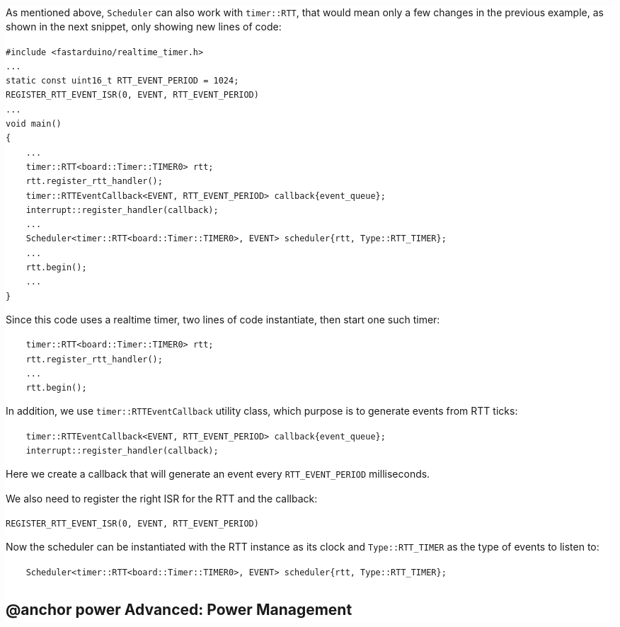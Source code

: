 As mentioned above, `Scheduler` can also work with `timer::RTT`, that would mean only a few changes in the previous 
example, as shown in the next snippet, only showing new lines of code:
~~~~~~~~~~~~~~~~~~~~~~~~~~~~~~~~~~~~~~~~~~~~~~~~~~~~~~~~~~~~~~~~~~~~~~~~~~~~~~~~~~~~~~~~~{.cpp}
#include <fastarduino/realtime_timer.h>
...
static const uint16_t RTT_EVENT_PERIOD = 1024;
REGISTER_RTT_EVENT_ISR(0, EVENT, RTT_EVENT_PERIOD)
...
void main()
{
    ...
	timer::RTT<board::Timer::TIMER0> rtt;
	rtt.register_rtt_handler();
	timer::RTTEventCallback<EVENT, RTT_EVENT_PERIOD> callback{event_queue};
	interrupt::register_handler(callback);
    ...
	Scheduler<timer::RTT<board::Timer::TIMER0>, EVENT> scheduler{rtt, Type::RTT_TIMER};
    ...
	rtt.begin();
    ...
}
~~~~~~~~~~~~~~~~~~~~~~~~~~~~~~~~~~~~~~~~~~~~~~~~~~~~~~~~~~~~~~~~~~~~~~~~~~~~~~~~~~~~~~~~~

Since this code uses a realtime timer, two lines of code instantiate, then start one such timer:
~~~~~~~~~~~~~~~~~~~~~~~~~~~~~~~~~~~~~~~~~~~~~~~~~~~~~~~~~~~~~~~~~~~~~~~~~~~~~~~~~~~~~~~~~{.cpp}
	timer::RTT<board::Timer::TIMER0> rtt;
	rtt.register_rtt_handler();
    ...
	rtt.begin();
~~~~~~~~~~~~~~~~~~~~~~~~~~~~~~~~~~~~~~~~~~~~~~~~~~~~~~~~~~~~~~~~~~~~~~~~~~~~~~~~~~~~~~~~~

In addition, we use `timer::RTTEventCallback` utility class, which purpose is to generate events from
RTT ticks:
~~~~~~~~~~~~~~~~~~~~~~~~~~~~~~~~~~~~~~~~~~~~~~~~~~~~~~~~~~~~~~~~~~~~~~~~~~~~~~~~~~~~~~~~~{.cpp}
	timer::RTTEventCallback<EVENT, RTT_EVENT_PERIOD> callback{event_queue};
	interrupt::register_handler(callback);
~~~~~~~~~~~~~~~~~~~~~~~~~~~~~~~~~~~~~~~~~~~~~~~~~~~~~~~~~~~~~~~~~~~~~~~~~~~~~~~~~~~~~~~~~
Here we create a callback that will generate an event every `RTT_EVENT_PERIOD` milliseconds.

We also need to register the right ISR for the RTT and the callback:
~~~~~~~~~~~~~~~~~~~~~~~~~~~~~~~~~~~~~~~~~~~~~~~~~~~~~~~~~~~~~~~~~~~~~~~~~~~~~~~~~~~~~~~~~{.cpp}
REGISTER_RTT_EVENT_ISR(0, EVENT, RTT_EVENT_PERIOD)
~~~~~~~~~~~~~~~~~~~~~~~~~~~~~~~~~~~~~~~~~~~~~~~~~~~~~~~~~~~~~~~~~~~~~~~~~~~~~~~~~~~~~~~~~

Now the scheduler can be instantiated with the RTT instance as its clock and `Type::RTT_TIMER` as
the type of events to listen to:
~~~~~~~~~~~~~~~~~~~~~~~~~~~~~~~~~~~~~~~~~~~~~~~~~~~~~~~~~~~~~~~~~~~~~~~~~~~~~~~~~~~~~~~~~{.cpp}
	Scheduler<timer::RTT<board::Timer::TIMER0>, EVENT> scheduler{rtt, Type::RTT_TIMER};
~~~~~~~~~~~~~~~~~~~~~~~~~~~~~~~~~~~~~~~~~~~~~~~~~~~~~~~~~~~~~~~~~~~~~~~~~~~~~~~~~~~~~~~~~


@anchor power Advanced: Power Management
----------------------------------------
